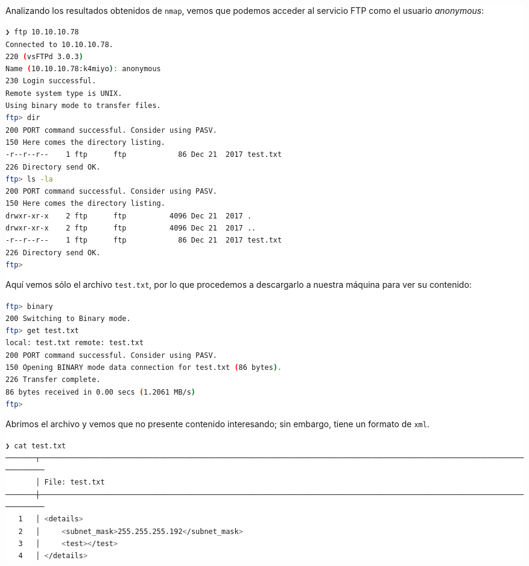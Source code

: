 Analizando los resultados obtenidos de `nmap`, vemos que podemos acceder al servicio FTP como el usuario *anonymous*:

```bash
❯ ftp 10.10.10.78
Connected to 10.10.10.78.
220 (vsFTPd 3.0.3)
Name (10.10.10.78:k4miyo): anonymous
230 Login successful.
Remote system type is UNIX.
Using binary mode to transfer files.
ftp> dir
200 PORT command successful. Consider using PASV.
150 Here comes the directory listing.
-r--r--r--    1 ftp      ftp            86 Dec 21  2017 test.txt
226 Directory send OK.
ftp> ls -la
200 PORT command successful. Consider using PASV.
150 Here comes the directory listing.
drwxr-xr-x    2 ftp      ftp          4096 Dec 21  2017 .
drwxr-xr-x    2 ftp      ftp          4096 Dec 21  2017 ..
-r--r--r--    1 ftp      ftp            86 Dec 21  2017 test.txt
226 Directory send OK.
ftp>
```

Aquí vemos sólo el archivo `test.txt`, por lo que procedemos a descargarlo a nuestra máquina para ver su contenido:

```bash
ftp> binary
200 Switching to Binary mode.
ftp> get test.txt
local: test.txt remote: test.txt
200 PORT command successful. Consider using PASV.
150 Opening BINARY mode data connection for test.txt (86 bytes).
226 Transfer complete.
86 bytes received in 0.00 secs (1.2061 MB/s)
ftp>
```

Abrimos el archivo y vemos que no presente contenido interesando; sin embargo, tiene un formato de `xml`.

```bash
❯ cat test.txt
───────┬─────────────────────────────────────────────────────────────────────────────────────────────────────────────────────────
       │ File: test.txt
───────┼─────────────────────────────────────────────────────────────────────────────────────────────────────────────────────────
   1   │ <details>
   2   │     <subnet_mask>255.255.255.192</subnet_mask>
   3   │     <test></test>
   4   │ </details>
```
